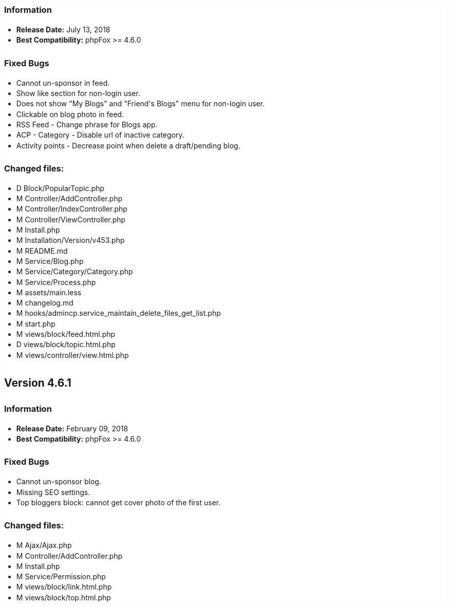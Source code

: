 ### Information

- **Release Date:** July 13, 2018
- **Best Compatibility:** phpFox >= 4.6.0

### Fixed Bugs

- Cannot un-sponsor in feed.
- Show like section for non-login user.
- Does not show "My Blogs" and "Friend's Blogs" menu for non-login user.
- Clickable on blog photo in feed.
- RSS Feed - Change phrase for Blogs app.
- ACP - Category - Disable url of inactive category.
- Activity points - Decrease point when delete a draft/pending blog.

### Changed files:
- D  Block/PopularTopic.php
- M  Controller/AddController.php
- M  Controller/IndexController.php
- M  Controller/ViewController.php
- M  Install.php
- M  Installation/Version/v453.php
- M  README.md
- M  Service/Blog.php
- M  Service/Category/Category.php
- M  Service/Process.php
- M  assets/main.less
- M  changelog.md
- M  hooks/admincp.service_maintain_delete_files_get_list.php
- M  start.php
- M  views/block/feed.html.php
- D  views/block/topic.html.php
- M  views/controller/view.html.php

## Version 4.6.1

### Information

- **Release Date:** February 09, 2018
- **Best Compatibility:** phpFox >= 4.6.0

### Fixed Bugs

- Cannot un-sponsor blog.
- Missing SEO settings.
- Top bloggers block: cannot get cover photo of the first user.

### Changed files:
- M	Ajax/Ajax.php
- M	Controller/AddController.php
- M	Install.php
- M	Service/Permission.php
- M	views/block/link.html.php
- M	views/block/top.html.php
